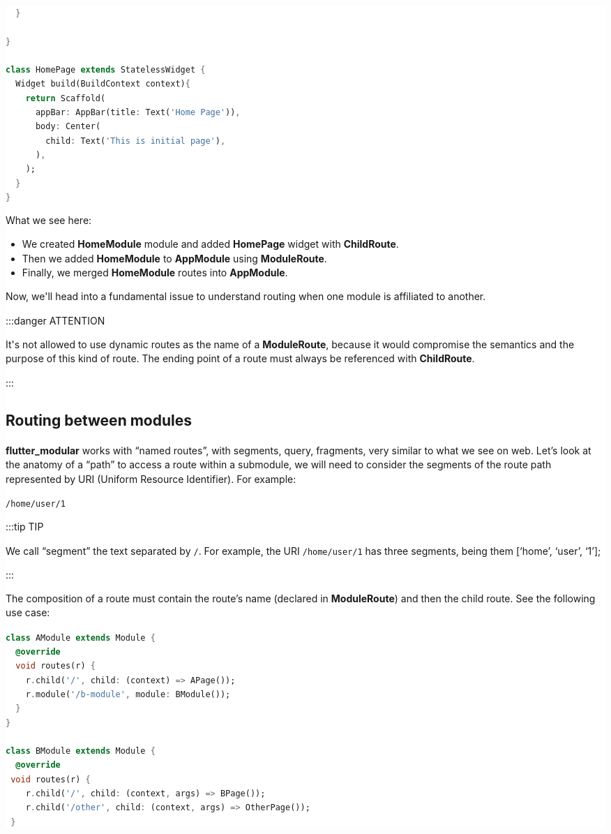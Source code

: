 ```dart title="lib/main.dart" {22,27-34}
  }

}

class HomePage extends StatelessWidget {
  Widget build(BuildContext context){
    return Scaffold(
      appBar: AppBar(title: Text('Home Page')),
      body: Center(
        child: Text('This is initial page'),
      ),
    );
  }
}
```

What we see here:

-	We created **HomeModule** module and added **HomePage** widget with **ChildRoute**.
-	Then we added **HomeModule** to **AppModule** using **ModuleRoute**.
-	Finally, we merged **HomeModule** routes into **AppModule**.

Now, we'll head into a fundamental issue to understand routing when one module is affiliated to another.

:::danger ATTENTION

It's not allowed to use dynamic routes as the name of a **ModuleRoute**, because it would compromise the semantics and the purpose of this kind of route. 
The ending point of a route must always be referenced with **ChildRoute**.

:::

## Routing between modules

**flutter_modular** works with “named routes”, with segments, query, fragments, very similar to what we see on web. Let’s look at the anatomy of a “path” to access a route within a submodule, we will need to consider the segments of the route path represented by URI (Uniform Resource Identifier). For example:
```
/home/user/1
```

:::tip TIP

We call “segment” the text separated by `/`. For example, the URI `/home/user/1` has three segments, being them [‘home’, ‘user’, ‘1’];

:::

The composition of a route must contain the route’s name (declared in **ModuleRoute**) and then the child route. See the following use case:

```dart
class AModule extends Module {
  @override
  void routes(r) {
    r.child('/', child: (context) => APage());
    r.module('/b-module', module: BModule());
  }
}

class BModule extends Module {
  @override
 void routes(r) {
    r.child('/', child: (context, args) => BPage());
    r.child('/other', child: (context, args) => OtherPage());
 }
```